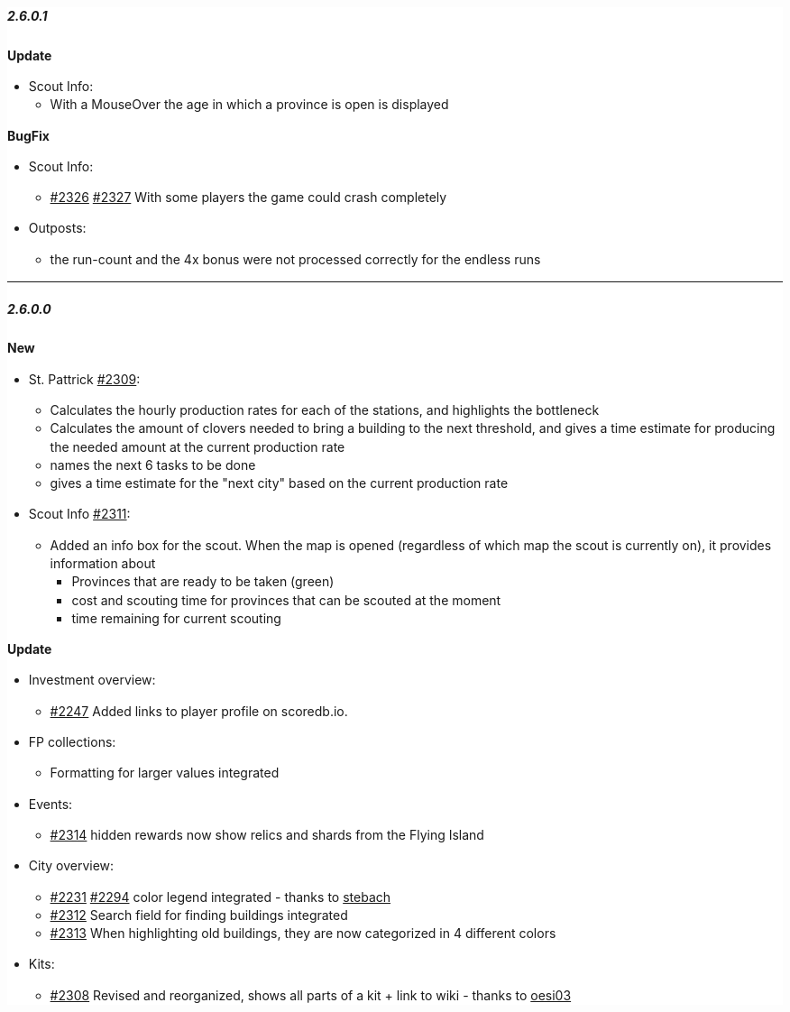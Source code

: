 
##### 2.6.0.1

**Update**
- Scout Info:
	- With a MouseOver the age in which a province is open is displayed

**BugFix**
- Scout Info:
	- [#2326](https://github.com/mainIine/foe-helfer-extension/issues/2326) [#2327](https://github.com/mainIine/foe-helfer-extension/issues/2327) With some players the game could crash completely

- Outposts:
	- the run-count and the 4x bonus were not processed correctly for the endless runs

---

##### 2.6.0.0

**New**
- St. Pattrick [#2309](https://github.com/mainIine/foe-helfer-extension/issues/2309):
	- Calculates the hourly production rates for each of the stations, and highlights the bottleneck
	- Calculates the amount of clovers needed to bring a building to the next threshold, and gives a time estimate for producing the needed amount at the current production rate
	- names the next 6 tasks to be done
	- gives a time estimate for the "next city" based on the current production rate

- Scout Info [#2311](https://github.com/mainIine/foe-helfer-extension/issues/2311):
	- Added an info box for the scout. When the map is opened (regardless of which map the scout is currently on), it provides information about
		- Provinces that are ready to be taken (green)
		- cost and scouting time for provinces that can be scouted at the moment
		- time remaining for current scouting

**Update**
- Investment overview:
	- [#2247](https://github.com/mainIine/foe-helfer-extension/issues/2247) Added links to player profile on scoredb.io.

- FP collections:
	- Formatting for larger values integrated

- Events:
	- [#2314](https://github.com/mainIine/foe-helfer-extension/issues/2314) hidden rewards now show relics and shards from the Flying Island

- City overview:
	- [#2231](https://github.com/mainIine/foe-helfer-extension/issues/2294) [#2294](https://github.com/mainIine/foe-helfer-extension/issues/2310) color legend integrated - thanks to [stebach](https://github.com/stebach)
	- [#2312](https://github.com/mainIine/foe-helfer-extension/issues/2312) Search field for finding buildings integrated
	- [#2313](https://github.com/mainIine/foe-helfer-extension/issues/2313) When highlighting old buildings, they are now categorized in 4 different colors

- Kits:
	- [#2308](https://github.com/mainIine/foe-helfer-extension/issues/2308) Revised and reorganized, shows all parts of a kit + link to wiki - thanks to [oesi03](https://github.com/oesi03)
